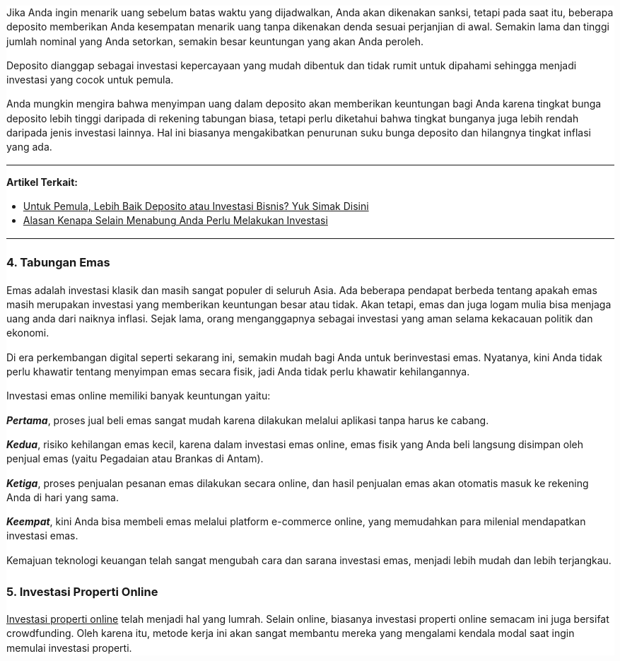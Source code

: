 Jika Anda ingin menarik uang sebelum batas waktu yang dijadwalkan, Anda akan dikenakan sanksi, tetapi pada saat itu, beberapa deposito memberikan Anda kesempatan menarik uang tanpa dikenakan denda sesuai perjanjian di awal. Semakin lama dan tinggi jumlah nominal yang Anda setorkan, semakin besar keuntungan yang akan Anda peroleh.

Deposito dianggap sebagai investasi kepercayaan yang mudah dibentuk dan tidak rumit untuk dipahami sehingga menjadi investasi  yang cocok untuk pemula.

Anda mungkin mengira bahwa menyimpan uang dalam deposito akan memberikan keuntungan bagi Anda karena tingkat bunga deposito lebih tinggi daripada di rekening tabungan biasa, tetapi perlu diketahui bahwa tingkat bunganya juga lebih rendah daripada jenis investasi lainnya. Hal ini biasanya mengakibatkan penurunan suku bunga deposito dan hilangnya tingkat inflasi yang ada.

---

**Artikel Terkait:**

* [Untuk Pemula, Lebih Baik Deposito atau Investasi Bisnis? Yuk Simak Disini](https://landx.id/blog/deposito-dan-investasi-bisnis-untuk-pemula/)
* [Alasan Kenapa Selain Menabung Anda Perlu Melakukan Investasi](https://landx.id/blog/pentingnya-menabung-dan-investasi/)

---

### 4. Tabungan Emas

Emas adalah investasi klasik dan masih sangat populer di seluruh Asia. Ada beberapa pendapat berbeda tentang apakah emas masih merupakan investasi yang memberikan keuntungan besar atau tidak. Akan tetapi, emas dan juga logam mulia bisa menjaga uang anda dari naiknya inflasi. Sejak lama, orang menganggapnya sebagai investasi yang aman selama kekacauan politik dan ekonomi.

Di era perkembangan digital seperti sekarang ini, semakin mudah bagi Anda untuk berinvestasi emas. Nyatanya, kini Anda tidak perlu khawatir tentang menyimpan emas secara fisik, jadi Anda tidak perlu khawatir kehilangannya.

Investasi emas online memiliki banyak keuntungan yaitu:

***Pertama***, proses jual beli emas sangat mudah karena dilakukan melalui aplikasi tanpa harus ke cabang.

***Kedua***, risiko kehilangan emas kecil, karena dalam investasi emas online, emas fisik yang Anda beli langsung disimpan oleh penjual emas (yaitu Pegadaian atau Brankas di Antam).

***Ketiga***, proses penjualan pesanan emas dilakukan secara online, dan hasil penjualan emas akan otomatis masuk ke rekening Anda di hari yang sama.

***Keempat***, kini Anda bisa membeli emas melalui platform e-commerce online, yang memudahkan para milenial mendapatkan investasi emas.

Kemajuan teknologi keuangan telah sangat mengubah cara dan sarana investasi emas, menjadi lebih mudah dan lebih terjangkau.

### 5. Investasi Properti Online

[Investasi properti online](https://landx.id/) telah menjadi hal yang lumrah. Selain online, biasanya investasi properti online semacam ini juga bersifat crowdfunding. Oleh karena itu, metode kerja ini akan sangat membantu mereka yang mengalami kendala modal saat ingin memulai investasi properti.
